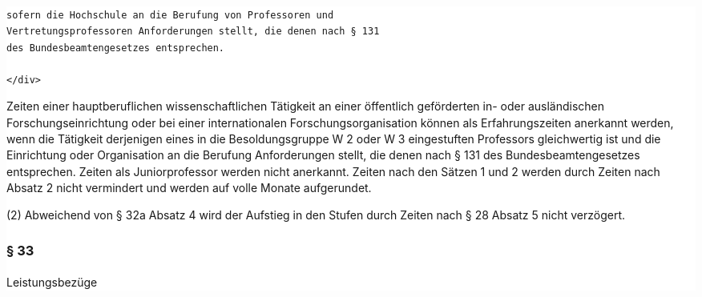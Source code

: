     sofern die Hochschule an die Berufung von Professoren und
    Vertretungsprofessoren Anforderungen stellt, die denen nach § 131
    des Bundesbeamtengesetzes entsprechen.
    
    </div>

Zeiten einer hauptberuflichen wissenschaftlichen Tätigkeit an einer
öffentlich geförderten in- oder ausländischen Forschungseinrichtung
oder bei einer internationalen Forschungsorganisation können als
Erfahrungszeiten anerkannt werden, wenn die Tätigkeit derjenigen eines
in die Besoldungsgruppe W 2 oder W 3 eingestuften Professors
gleichwertig ist und die Einrichtung oder Organisation an die Berufung
Anforderungen stellt, die denen nach § 131 des Bundesbeamtengesetzes
entsprechen. Zeiten als Juniorprofessor werden nicht anerkannt. Zeiten
nach den Sätzen 1 und 2 werden durch Zeiten nach Absatz 2 nicht
vermindert und werden auf volle Monate aufgerundet.

</div>

<div class="jurAbsatz">

(2) Abweichend von § 32a Absatz 4 wird der Aufstieg in den Stufen durch
Zeiten nach § 28 Absatz 5 nicht verzögert.

</div>

</div>

</div>

</div>

<span id="BJNR011740975BJNE005725116.html"></span>

### § 33  
Leistungsbezüge

<div>

<div class="jnhtml">

<div>

<div class="jurAbsatz">

